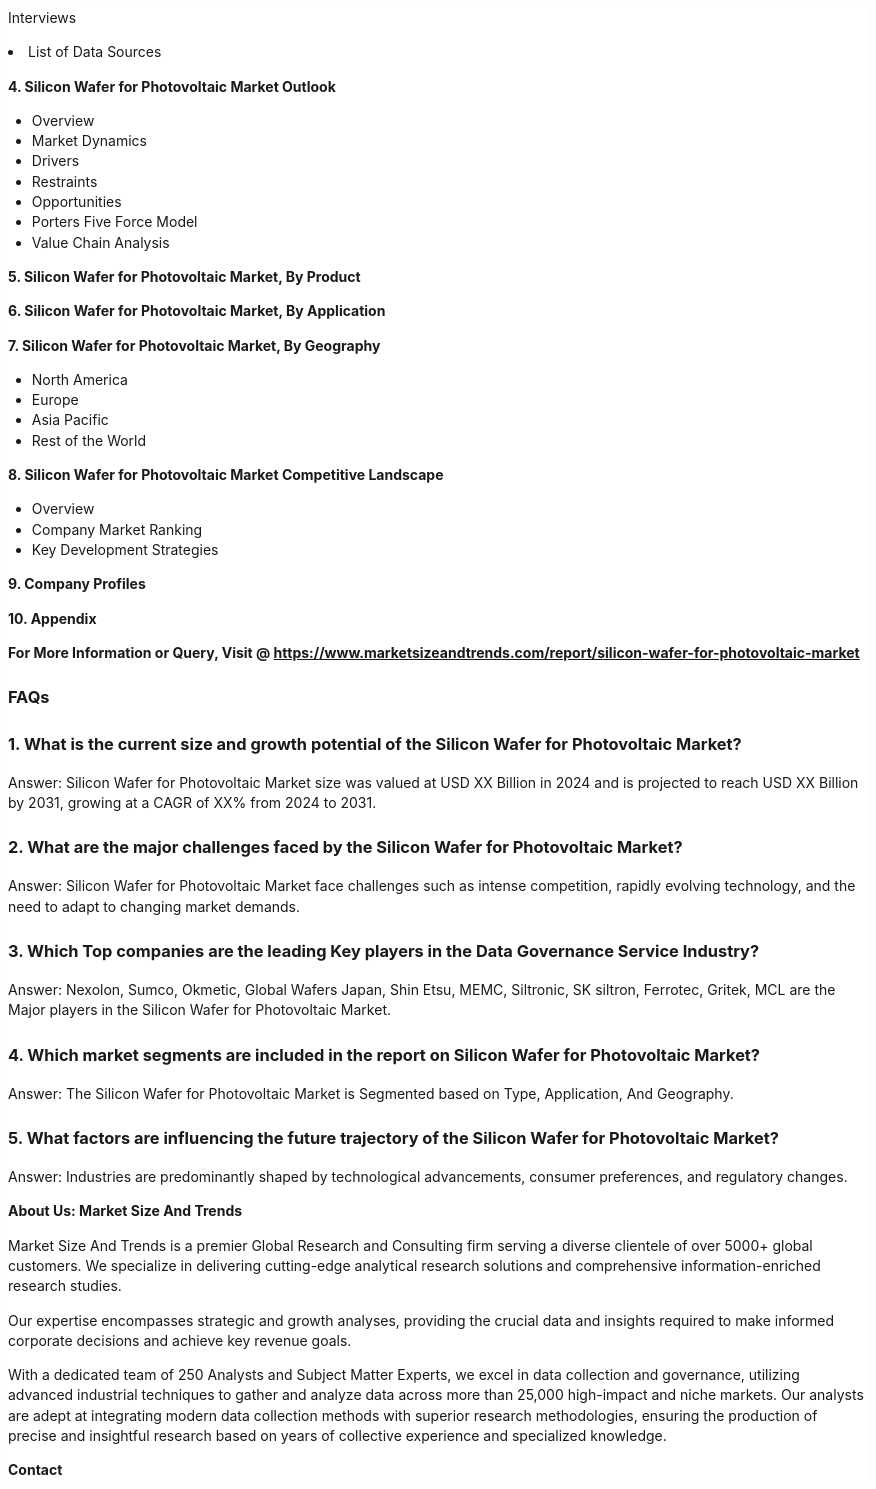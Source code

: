 Interviews</span></li><li><span class="">List of Data Sources</span></li></ul></div><div class="" data-test-id=""><p><strong><span class="">4. Silicon Wafer for Photovoltaic Market Outlook</span></strong></p></div><div class="" data-test-id=""><ul><li><span class="">Overview</span></li><li><span class="">Market Dynamics</span></li><li><span class="">Drivers</span></li><li><span class="">Restraints</span></li><li><span class="">Opportunities</span></li><li><span class="">Porters Five Force Model</span></li><li><span class="">Value Chain Analysis</span></li></ul></div><div class="" data-test-id=""><p><strong><span class="">5. Silicon Wafer for Photovoltaic Market, By Product</span></strong></p></div><div class="" data-test-id=""><p><strong><span class="">6. Silicon Wafer for Photovoltaic Market, By Application</span></strong></p></div><div class="" data-test-id=""><p><strong><span class="">7. Silicon Wafer for Photovoltaic Market, By Geography</span></strong></p></div><div class="" data-test-id=""><ul><li><span class="">North America</span></li><li><span class="">Europe</span></li><li><span class="">Asia Pacific</span></li><li><span class="">Rest of the World</span></li></ul></div><div class="" data-test-id=""><p><strong><span class="">8. Silicon Wafer for Photovoltaic Market Competitive Landscape</span></strong></p></div><div class="" data-test-id=""><ul><li><span class="">Overview</span></li><li><span class="">Company Market Ranking</span></li><li><span class="">Key Development Strategies</span></li></ul></div><div class="" data-test-id=""><p><strong><span class="">9. Company Profiles</span></strong></p></div><div class="" data-test-id=""><p><strong><span class="">10. Appendix</span></strong></p></div><div class="" data-test-id=""><p><strong><span class="">For More Information or Query, Visit @ <a href="https://www.marketsizeandtrends.com/report/silicon-wafer-for-photovoltaic-market" target="_blank">https://www.marketsizeandtrends.com/report/silicon-wafer-for-photovoltaic-market</a></span></strong></p></div><div class="" data-test-id=""><div class="article-main__content" data-test-id="publishing-text-block"><h3><strong><span class="">FAQs</span></strong></h3></div><div class="article-main__content" data-test-id="publishing-text-block"><h3><span class="">1. What is the current size and growth potential of the Silicon Wafer for Photovoltaic Market?</span></h3></div><div class="article-main__content" data-test-id="publishing-text-block"><p><span class="font-[700]">Answer</span><span class="">: Silicon Wafer for Photovoltaic Market size was valued at USD XX Billion in 2024 and is projected to reach USD XX Billion by 2031, growing at a CAGR of XX% from 2024 to 2031.</span></p></div><div class="article-main__content" data-test-id="publishing-text-block"><h3><span class="">2. What are the major challenges faced by the Silicon Wafer for Photovoltaic Market?</span></h3></div><div class="article-main__content" data-test-id="publishing-text-block"><p><span class="font-[700]">Answer</span><span class="">: Silicon Wafer for Photovoltaic Market face challenges such as intense competition, rapidly evolving technology, and the need to adapt to changing market demands.</span></p></div><div class="article-main__content" data-test-id="publishing-text-block"><h3><span class="">3. Which Top companies are the leading Key players in the Data Governance Service Industry?</span></h3></div><div class="article-main__content" data-test-id="publishing-text-block"><p><span class="font-[700]">Answer</span><span class="">: Nexolon, Sumco, Okmetic, Global Wafers Japan, Shin Etsu, MEMC, Siltronic, SK siltron, Ferrotec, Gritek, MCL are the Major players in the Silicon Wafer for Photovoltaic Market.</span></p></div><div class="article-main__content" data-test-id="publishing-text-block"><h3><span class="">4. Which market segments are included in the report on Silicon Wafer for Photovoltaic Market?</span></h3></div><div class="article-main__content" data-test-id="publishing-text-block"><p><span class="font-[700]">Answer</span><span class="">: The Silicon Wafer for Photovoltaic Market is Segmented based on Type, Application, And Geography.</span></p></div><div class="article-main__content" data-test-id="publishing-text-block"><h3><span class="">5. What factors are influencing the future trajectory of the Silicon Wafer for Photovoltaic Market?</span></h3></div><div class="article-main__content" data-test-id="publishing-text-block"><p><span class="font-[700]">Answer:</span><span class="">&nbsp;Industries are predominantly shaped by technological advancements, consumer preferences, and regulatory changes.</span></p></div><p><strong><span class="">About Us: Market Size And Trends</span></strong></p></div><div class="" data-test-id=""><p><span class="">Market Size And Trends is a premier Global Research and Consulting firm serving a diverse clientele of over 5000+ global customers. We specialize in delivering cutting-edge analytical research solutions and comprehensive information-enriched research studies.</span></p></div><div class="" data-test-id=""><p><span class="">Our expertise encompasses strategic and growth analyses, providing the crucial data and insights required to make informed corporate decisions and achieve key revenue goals.</span></p></div><div class="" data-test-id=""><p><span class="">With a dedicated team of 250 Analysts and Subject Matter Experts, we excel in data collection and governance, utilizing advanced industrial techniques to gather and analyze data across more than 25,000 high-impact and niche markets. Our analysts are adept at integrating modern data collection methods with superior research methodologies, ensuring the production of precise and insightful research based on years of collective experience and specialized knowledge.</span></p></div><div class="" data-test-id=""><p><strong><span class="">Contact